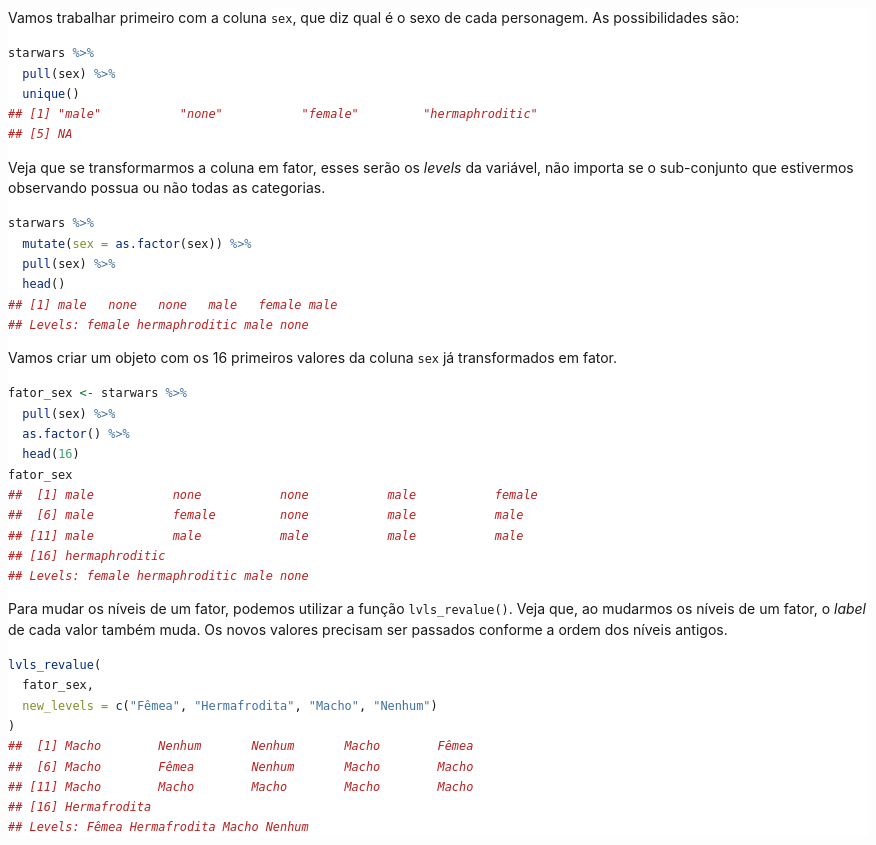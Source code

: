 Vamos trabalhar primeiro com a coluna `sex`, que diz qual é o sexo de cada personagem. As possibilidades são:


```r
starwars %>% 
  pull(sex) %>% 
  unique()
## [1] "male"           "none"           "female"         "hermaphroditic"
## [5] NA
```

Veja que se transformarmos a coluna em fator, esses serão os *levels* da variável, não importa se o sub-conjunto que estivermos observando possua ou não todas as categorias.


```r
starwars %>% 
  mutate(sex = as.factor(sex)) %>% 
  pull(sex) %>% 
  head()
## [1] male   none   none   male   female male  
## Levels: female hermaphroditic male none
```

Vamos criar um objeto com os 16 primeiros valores da coluna `sex` já transformados em fator.


```r
fator_sex <- starwars %>% 
  pull(sex) %>% 
  as.factor() %>% 
  head(16)
fator_sex
##  [1] male           none           none           male           female        
##  [6] male           female         none           male           male          
## [11] male           male           male           male           male          
## [16] hermaphroditic
## Levels: female hermaphroditic male none
```

Para mudar os níveis de um fator, podemos utilizar a função `lvls_revalue()`. Veja que, ao mudarmos os níveis de um fator, o *label* de cada valor também muda. Os novos valores precisam ser passados conforme a ordem dos níveis antigos.


```r
lvls_revalue(
  fator_sex, 
  new_levels = c("Fêmea", "Hermafrodita", "Macho", "Nenhum")
)
##  [1] Macho        Nenhum       Nenhum       Macho        Fêmea       
##  [6] Macho        Fêmea        Nenhum       Macho        Macho       
## [11] Macho        Macho        Macho        Macho        Macho       
## [16] Hermafrodita
## Levels: Fêmea Hermafrodita Macho Nenhum
```
